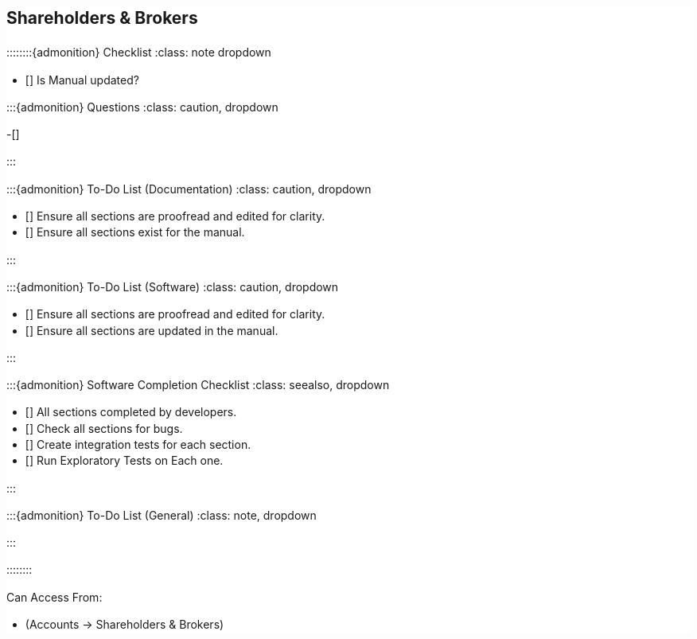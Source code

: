 ## Shareholders & Brokers


::::::::{admonition} Checklist
:class: note dropdown


- [] Is Manual updated?


:::{admonition} Questions
:class: caution, dropdown

-[]


:::


:::{admonition} To-Do List (Documentation)
:class: caution, dropdown

- [] Ensure all sections are proofread and edited for clarity.
- [] Ensure all sections exist for the manual.

:::

:::{admonition} To-Do List (Software)
:class: caution, dropdown

- [] Ensure all sections are proofread and edited for clarity.
- [] Ensure all sections are updated in the manual.

:::



:::{admonition} Software Completion Checklist
:class: seealso, dropdown

- [] All sections completed by developers.
- [] Check all sections for bugs. 
- [] Create integration tests for each section. 
- [] Run Exploratory Tests on Each one. 

:::


:::{admonition} To-Do List (General)
:class: note, dropdown


:::


::::::::




Can Access From:

- (Accounts -> Shareholders & Brokers)

